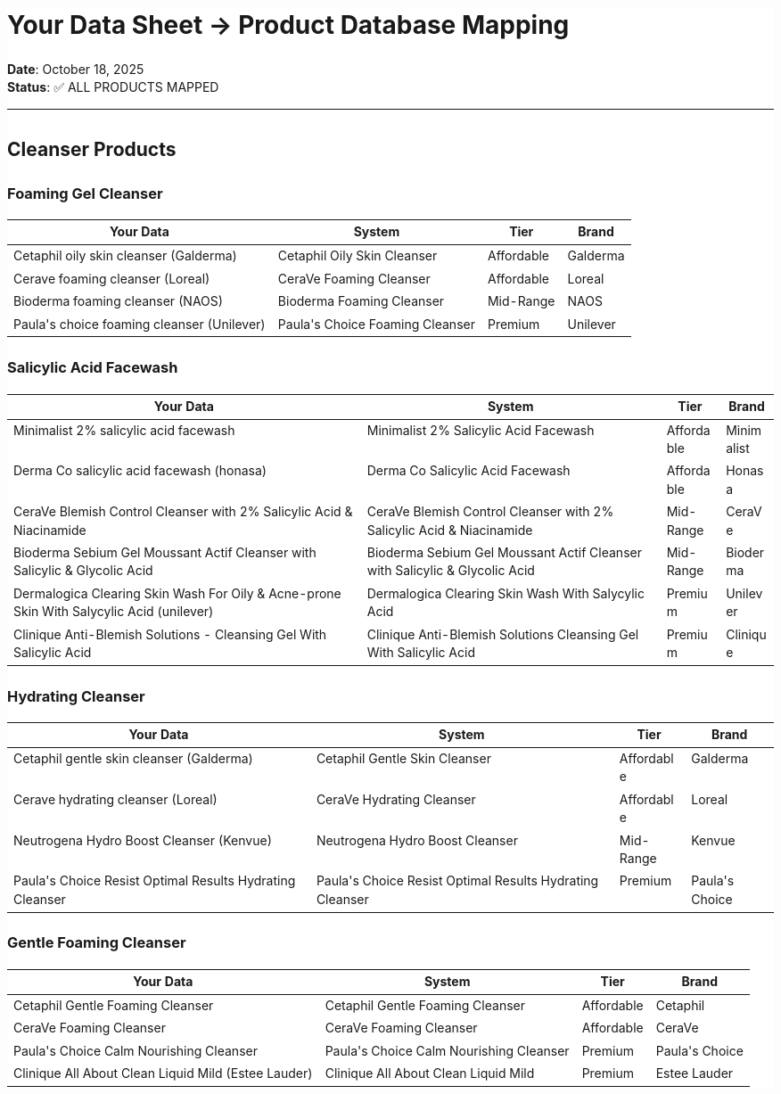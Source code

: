 # Your Data Sheet → Product Database Mapping

**Date**: October 18, 2025  
**Status**: ✅ ALL PRODUCTS MAPPED

---

## Cleanser Products

### Foaming Gel Cleanser
| Your Data | System | Tier | Brand |
|---|---|---|---|
| Cetaphil oily skin cleanser (Galderma) | Cetaphil Oily Skin Cleanser | Affordable | Galderma |
| Cerave foaming cleanser (Loreal) | CeraVe Foaming Cleanser | Affordable | Loreal |
| Bioderma foaming cleanser (NAOS) | Bioderma Foaming Cleanser | Mid-Range | NAOS |
| Paula's choice foaming cleanser (Unilever) | Paula's Choice Foaming Cleanser | Premium | Unilever |

### Salicylic Acid Facewash
| Your Data | System | Tier | Brand |
|---|---|---|---|
| Minimalist 2% salicylic acid facewash | Minimalist 2% Salicylic Acid Facewash | Affordable | Minimalist |
| Derma Co salicylic acid facewash (honasa) | Derma Co Salicylic Acid Facewash | Affordable | Honasa |
| CeraVe Blemish Control Cleanser with 2% Salicylic Acid & Niacinamide | CeraVe Blemish Control Cleanser with 2% Salicylic Acid & Niacinamide | Mid-Range | CeraVe |
| Bioderma Sebium Gel Moussant Actif Cleanser with Salicylic & Glycolic Acid | Bioderma Sebium Gel Moussant Actif Cleanser with Salicylic & Glycolic Acid | Mid-Range | Bioderma |
| Dermalogica Clearing Skin Wash For Oily & Acne-prone Skin With Salycylic Acid (unilever) | Dermalogica Clearing Skin Wash With Salycylic Acid | Premium | Unilever |
| Clinique Anti-Blemish Solutions - Cleansing Gel With Salicylic Acid | Clinique Anti-Blemish Solutions Cleansing Gel With Salicylic Acid | Premium | Clinique |

### Hydrating Cleanser
| Your Data | System | Tier | Brand |
|---|---|---|---|
| Cetaphil gentle skin cleanser (Galderma) | Cetaphil Gentle Skin Cleanser | Affordable | Galderma |
| Cerave hydrating cleanser (Loreal) | CeraVe Hydrating Cleanser | Affordable | Loreal |
| Neutrogena Hydro Boost Cleanser (Kenvue) | Neutrogena Hydro Boost Cleanser | Mid-Range | Kenvue |
| Paula's Choice Resist Optimal Results Hydrating Cleanser | Paula's Choice Resist Optimal Results Hydrating Cleanser | Premium | Paula's Choice |

### Gentle Foaming Cleanser
| Your Data | System | Tier | Brand |
|---|---|---|---|
| Cetaphil Gentle Foaming Cleanser | Cetaphil Gentle Foaming Cleanser | Affordable | Cetaphil |
| CeraVe Foaming Cleanser | CeraVe Foaming Cleanser | Affordable | CeraVe |
| Paula's Choice Calm Nourishing Cleanser | Paula's Choice Calm Nourishing Cleanser | Premium | Paula's Choice |
| Clinique All About Clean Liquid Mild (Estee Lauder) | Clinique All About Clean Liquid Mild | Premium | Estee Lauder |
